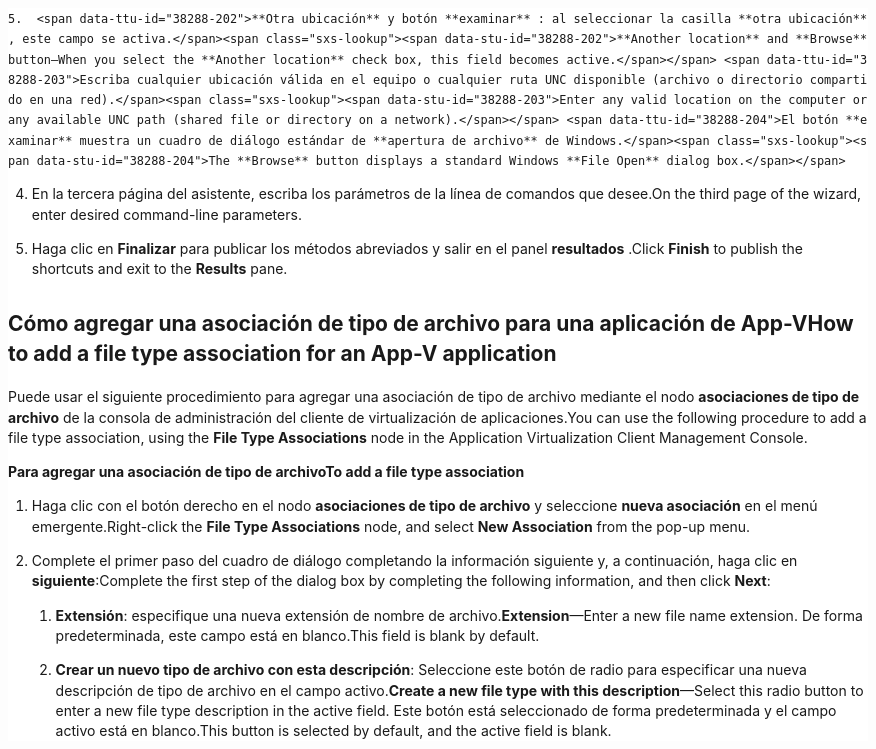     5.  <span data-ttu-id="38288-202">**Otra ubicación** y botón **examinar** : al seleccionar la casilla **otra ubicación** , este campo se activa.</span><span class="sxs-lookup"><span data-stu-id="38288-202">**Another location** and **Browse** button—When you select the **Another location** check box, this field becomes active.</span></span> <span data-ttu-id="38288-203">Escriba cualquier ubicación válida en el equipo o cualquier ruta UNC disponible (archivo o directorio compartido en una red).</span><span class="sxs-lookup"><span data-stu-id="38288-203">Enter any valid location on the computer or any available UNC path (shared file or directory on a network).</span></span> <span data-ttu-id="38288-204">El botón **examinar** muestra un cuadro de diálogo estándar de **apertura de archivo** de Windows.</span><span class="sxs-lookup"><span data-stu-id="38288-204">The **Browse** button displays a standard Windows **File Open** dialog box.</span></span>

4.  <span data-ttu-id="38288-205">En la tercera página del asistente, escriba los parámetros de la línea de comandos que desee.</span><span class="sxs-lookup"><span data-stu-id="38288-205">On the third page of the wizard, enter desired command-line parameters.</span></span>

5.  <span data-ttu-id="38288-206">Haga clic en **Finalizar** para publicar los métodos abreviados y salir en el panel **resultados** .</span><span class="sxs-lookup"><span data-stu-id="38288-206">Click **Finish** to publish the shortcuts and exit to the **Results** pane.</span></span>

## <span data-ttu-id="38288-207">Cómo agregar una asociación de tipo de archivo para una aplicación de App-V</span><span class="sxs-lookup"><span data-stu-id="38288-207">How to add a file type association for an App-V application</span></span>


<span data-ttu-id="38288-208">Puede usar el siguiente procedimiento para agregar una asociación de tipo de archivo mediante el nodo **asociaciones de tipo de archivo** de la consola de administración del cliente de virtualización de aplicaciones.</span><span class="sxs-lookup"><span data-stu-id="38288-208">You can use the following procedure to add a file type association, using the **File Type Associations** node in the Application Virtualization Client Management Console.</span></span>

**<span data-ttu-id="38288-209">Para agregar una asociación de tipo de archivo</span><span class="sxs-lookup"><span data-stu-id="38288-209">To add a file type association</span></span>**

1.  <span data-ttu-id="38288-210">Haga clic con el botón derecho en el nodo **asociaciones de tipo de archivo** y seleccione **nueva asociación** en el menú emergente.</span><span class="sxs-lookup"><span data-stu-id="38288-210">Right-click the **File Type Associations** node, and select **New Association** from the pop-up menu.</span></span>

2.  <span data-ttu-id="38288-211">Complete el primer paso del cuadro de diálogo completando la información siguiente y, a continuación, haga clic en **siguiente**:</span><span class="sxs-lookup"><span data-stu-id="38288-211">Complete the first step of the dialog box by completing the following information, and then click **Next**:</span></span>

    1.  <span data-ttu-id="38288-212">**Extensión**: especifique una nueva extensión de nombre de archivo.</span><span class="sxs-lookup"><span data-stu-id="38288-212">**Extension**—Enter a new file name extension.</span></span> <span data-ttu-id="38288-213">De forma predeterminada, este campo está en blanco.</span><span class="sxs-lookup"><span data-stu-id="38288-213">This field is blank by default.</span></span>

    2.  <span data-ttu-id="38288-214">**Crear un nuevo tipo de archivo con esta descripción**: Seleccione este botón de radio para especificar una nueva descripción de tipo de archivo en el campo activo.</span><span class="sxs-lookup"><span data-stu-id="38288-214">**Create a new file type with this description**—Select this radio button to enter a new file type description in the active field.</span></span> <span data-ttu-id="38288-215">Este botón está seleccionado de forma predeterminada y el campo activo está en blanco.</span><span class="sxs-lookup"><span data-stu-id="38288-215">This button is selected by default, and the active field is blank.</span></span>
